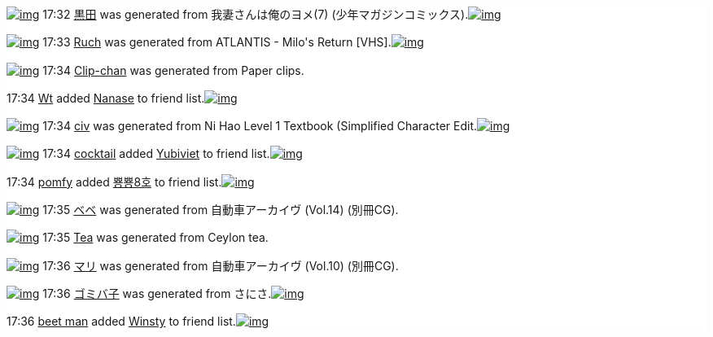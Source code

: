 [![img](http://kacdn02.appspot.com/6062501493997568/d15c.png)](http://www.barcodekanojo.com/kanojo/2691991/%E9%BB%92%E7%94%B0) 17:32 [黒田](http://www.barcodekanojo.com/kanojo/2691991/%E9%BB%92%E7%94%B0) was generated from 我妻さんは俺のヨメ(7) (少年マガジンコミックス).[![img](http://kacdn05.appspot.com/5381233244635136/8158.jpg)](http://www.barcodekanojo.com/product_images/barcode/5212056/1387096371/%E6%88%91%E5%A6%BB%E3%81%95%E3%82%93%E3%81%AF%E4%BF%BA%E3%81%AE%E3%83%A8%E3%83%A1%287%29%20%28%E5%B0%91%E5%B9%B4%E3%83%9E%E3%82%AC%E3%82%B8%E3%83%B3%E3%82%B3%E3%83%9F%E3%83%83%E3%82%AF%E3%82%B9%29.jpg)

[![img](http://kacdn03.appspot.com/6432295762264064/1b96.png)](http://www.barcodekanojo.com/kanojo/2691992/Ruch) 17:33 [Ruch](http://www.barcodekanojo.com/kanojo/2691992/Ruch) was generated from ATLANTIS - Milo's Return [VHS].[![img](http://kacdn05.appspot.com/4821747987644416/1ccf.jpg)](http://www.barcodekanojo.com/product_images/barcode/5212057/1387096383/ATLANTIS%20-%20Milo%27s%20Return%20%5BVHS%5D.jpg)

[![img](http://kacdn03.appspot.com/6182486237249536/d6bd.png)](http://www.barcodekanojo.com/kanojo/2691993/Clip-chan) 17:34 [Clip-chan](http://www.barcodekanojo.com/kanojo/2691993/Clip-chan) was generated from Paper clips.

17:34 [Wt](http://www.barcodekanojo.com/user/425964/Wt) added [Nanase](http://www.barcodekanojo.com/kanojo/2584826/Nanase) to friend list.[![img](http://kacdn05.appspot.com/6590352437805056/4704.png)](http://www.barcodekanojo.com/kanojo/2584826/Nanase)

[![img](http://kacdn01.appspot.com/5459464731754496/9e15.png)](http://www.barcodekanojo.com/kanojo/2691994/civ) 17:34 [civ](http://www.barcodekanojo.com/kanojo/2691994/civ) was generated from Ni Hao Level 1 Textbook (Simplified Character Edit.[![img](http://kacdn01.appspot.com/5505355652005888/6984.jpg)](http://www.barcodekanojo.com/product_images/barcode/5212060/1387096419/50x50xNi,P20Hao,P20Level,P201,P20Textbook,P20,P28Simplified,P20Character,P20Edit.jpg,qw=88,ah=88.pagespeed.ic.aYRGRpVICK.jpg)

[![img](http://img28.imageshack.us/img28/1629/sp24.jpg)](http://www.barcodekanojo.com/user/296410/cocktail) 17:34 [cocktail](http://www.barcodekanojo.com/user/296410/cocktail) added [Yubiviet](http://www.barcodekanojo.com/kanojo/2584673/Yubiviet) to friend list.[![img](http://kacdn05.appspot.com/6191547007631360/88ea.png)](http://www.barcodekanojo.com/kanojo/2584673/Yubiviet)

17:34 [pomfy](http://www.barcodekanojo.com/user/425727/pomfy) added [뿅뿅8호](http://www.barcodekanojo.com/kanojo/464765/%EB%BF%85%EB%BF%858%ED%98%B8) to friend list.[![img](http://kacdn05.appspot.com/6173954821586944/34b9.png)](http://www.barcodekanojo.com/kanojo/464765/%EB%BF%85%EB%BF%858%ED%98%B8)

[![img](http://kacdn04.appspot.com/6379880786690048/ecf9.png)](http://www.barcodekanojo.com/kanojo/2691995/%E3%83%99%E3%83%99) 17:35 [ベベ](http://www.barcodekanojo.com/kanojo/2691995/%E3%83%99%E3%83%99) was generated from 自動車アーカイヴ (Vol.14) (別冊CG).

[![img](http://img822.imageshack.us/img822/8734/pmj8.png)](http://www.barcodekanojo.com/kanojo/2691996/Tea) 17:35 [Tea](http://www.barcodekanojo.com/kanojo/2691996/Tea) was generated from Ceylon tea.

[![img](http://kacdn04.appspot.com/5852391157006336/0cf8.png)](http://www.barcodekanojo.com/kanojo/2691997/%E3%83%9E%E3%83%AA) 17:36 [マリ](http://www.barcodekanojo.com/kanojo/2691997/%E3%83%9E%E3%83%AA) was generated from 自動車アーカイヴ (Vol.10) (別冊CG).

[![img](http://kacdn01.appspot.com/6115649835237376/4f5c.png)](http://www.barcodekanojo.com/kanojo/2691998/%E3%82%B4%E3%83%9F%E3%83%90%E5%AD%90) 17:36 [ゴミバ子](http://www.barcodekanojo.com/kanojo/2691998/%E3%82%B4%E3%83%9F%E3%83%90%E5%AD%90) was generated from さにさ.[![img](http://kacdn01.appspot.com/5477933091127296/fd6a.jpg)](http://www.barcodekanojo.com/product_images/barcode/3172672/1317528228/50x50xDUST,P20BOX,P20black.jpg,qw=88,ah=88.pagespeed.ic._Wru401UiY.jpg)

17:36 [beet man](http://www.barcodekanojo.com/user/425949/beet%20man) added [Winsty](http://www.barcodekanojo.com/kanojo/2590508/Winsty) to friend list.[![img](http://kacdn02.appspot.com/5590737185931264/a2ae.png)](http://www.barcodekanojo.com/kanojo/2590508/Winsty)
